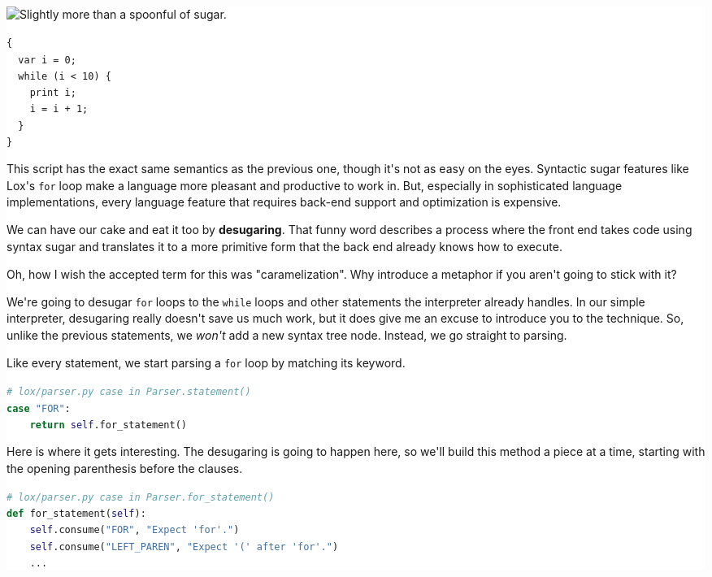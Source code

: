 <img class="above" src="image/control-flow/sugar.png" alt="Slightly more than a spoonful of sugar." />

</aside>

```lox
{
  var i = 0;
  while (i < 10) {
    print i;
    i = i + 1;
  }
}
```

This script has the exact same semantics as the previous one, though it's not as
easy on the eyes. Syntactic sugar features like Lox's `for` loop make a language
more pleasant and productive to work in. But, especially in sophisticated
language implementations, every language feature that requires back-end support
and optimization is expensive.

We can have our cake and eat it too by <span
name="caramel">**desugaring**</span>. That funny word describes a process where
the front end takes code using syntax sugar and translates it to a more
primitive form that the back end already knows how to execute.

<aside name="caramel">

Oh, how I wish the accepted term for this was "caramelization". Why introduce a
metaphor if you aren't going to stick with it?

</aside>

We're going to desugar `for` loops to the `while` loops and other statements the
interpreter already handles. In our simple interpreter, desugaring really
doesn't save us much work, but it does give me an excuse to introduce you to the
technique. So, unlike the previous statements, we _won't_ add a new syntax tree
node. Instead, we go straight to parsing.

Like every statement, we start parsing a `for` loop by matching its keyword.

```python
# lox/parser.py case in Parser.statement()
case "FOR":
    return self.for_statement()
```

Here is where it gets interesting. The desugaring is going to happen here, so
we'll build this method a piece at a time, starting with the opening parenthesis
before the clauses.

```python
# lox/parser.py case in Parser.for_statement()
def for_statement(self):
    self.consume("FOR", "Expect 'for'.")
    self.consume("LEFT_PAREN", "Expect '(' after 'for'.")
    ...
```
